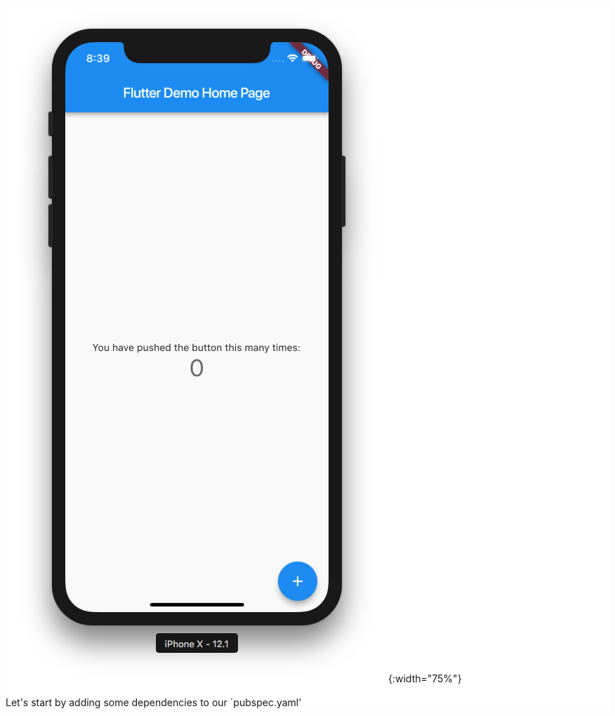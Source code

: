 ![app-icon](/assets/images/flutter_piano/starter.png){:width="75%"}

Let's start by adding some dependencies to our `pubspec.yaml'
